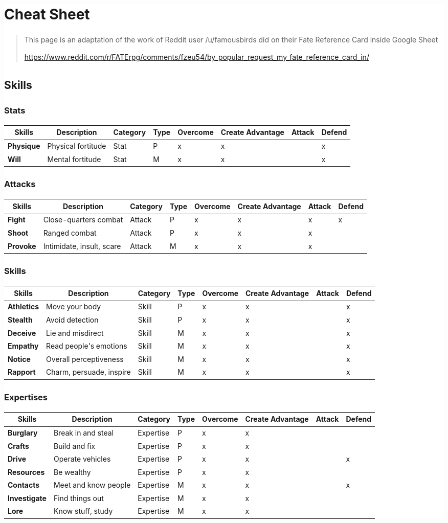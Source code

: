 


# Cheat Sheet

<page-meta author="famousbirds" description="The Ultimate Fate Cheat Sheet created by the Fate Community"></page-meta>

> This page is an adaptation of the work of Reddit user /u/famousbirds did on their Fate Reference Card inside Google Sheet
>
> https://www.reddit.com/r/FATErpg/comments/fzeu54/by_popular_request_my_fate_reference_card_in/

## Skills

### Stats

| Skills          | Description        | Category | Type | Overcome | Create Advantage | Attack | Defend |
| --------------- | ------------------ | -------- | ---- | -------- | ---------------- | ------ | ------ |
| <b>Physique</b> | Physical fortitude | Stat     | P    | x        | x                |        | x      |
| <b>Will</b>     | Mental fortitude   | Stat     | M    | x        | x                |        | x      |

### Attacks

| Skills         | Description               | Category | Type | Overcome | Create Advantage | Attack | Defend |
| -------------- | ------------------------- | -------- | ---- | -------- | ---------------- | ------ | ------ |
| <b>Fight</b>   | Close-quarters combat     | Attack   | P    | x        | x                | x      | x      |
| <b>Shoot</b>   | Ranged combat             | Attack   | P    | x        | x                | x      |        |
| <b>Provoke</b> | Intimidate, insult, scare | Attack   | M    | x        | x                | x      |        |

### Skills

| Skills           | Description              | Category | Type | Overcome | Create Advantage | Attack | Defend |
| ---------------- | ------------------------ | -------- | ---- | -------- | ---------------- | ------ | ------ |
| <b>Athletics</b> | Move your body           | Skill    | P    | x        | x                |        | x      |
| <b>Stealth</b>   | Avoid detection          | Skill    | P    | x        | x                |        | x      |
| <b>Deceive</b>   | Lie and misdirect        | Skill    | M    | x        | x                |        | x      |
| <b>Empathy</b>   | Read people's emotions   | Skill    | M    | x        | x                |        | x      |
| <b>Notice</b>    | Overall perceptiveness   | Skill    | M    | x        | x                |        | x      |
| <b>Rapport</b>   | Charm, persuade, inspire | Skill    | M    | x        | x                |        | x      |

### Expertises

| Skills             | Description          | Category  | Type | Overcome | Create Advantage | Attack | Defend |
| ------------------ | -------------------- | --------- | ---- | -------- | ---------------- | ------ | ------ |
| <b>Burglary</b>    | Break in and steal   | Expertise | P    | x        | x                |        |        |
| <b>Crafts</b>      | Build and fix        | Expertise | P    | x        | x                |        |        |
| <b>Drive</b>       | Operate vehicles     | Expertise | P    | x        | x                |        | x      |
| <b>Resources</b>   | Be wealthy           | Expertise | P    | x        | x                |        |        |
| <b>Contacts</b>    | Meet and know people | Expertise | M    | x        | x                |        | x      |
| <b>Investigate</b> | Find things out      | Expertise | M    | x        | x                |        |        |
| <b>Lore</b>        | Know stuff, study    | Expertise | M    | x        | x                |        |        |
